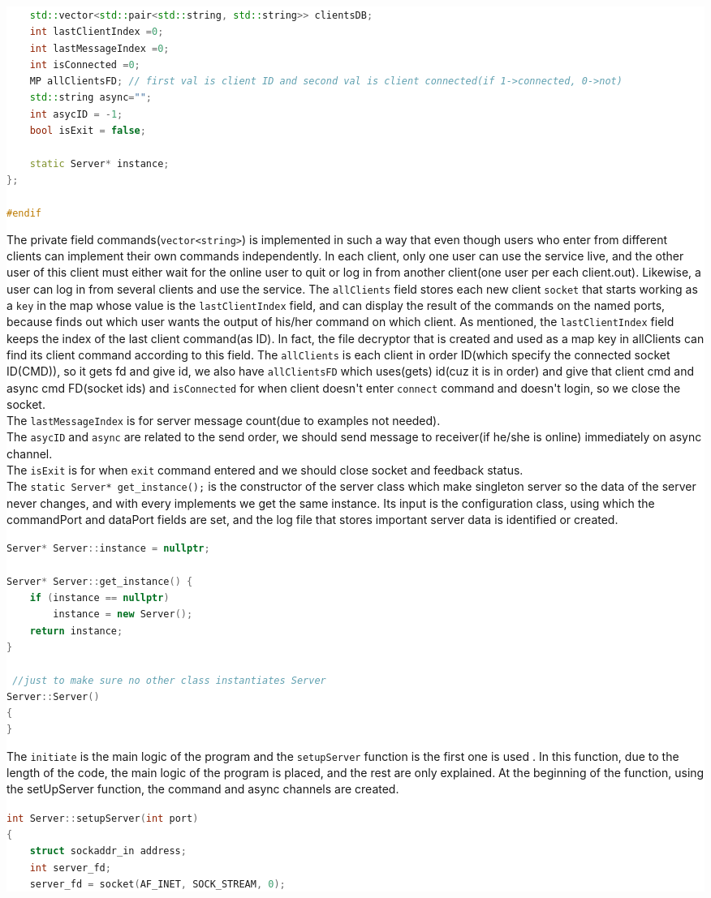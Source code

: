 ```cpp
    std::vector<std::pair<std::string, std::string>> clientsDB;
    int lastClientIndex =0;
    int lastMessageIndex =0;
    int isConnected =0;
    MP allClientsFD; // first val is client ID and second val is client connected(if 1->connected, 0->not)
    std::string async="";
    int asycID = -1;
    bool isExit = false;

    static Server* instance;
};

#endif
```
The private field commands(`vector<string>`) is implemented in such a way that even though users who enter from different clients can implement their own commands independently. In each client, only one user can use the service live, and the other user of this client must either wait for the online user to quit or log in from another client(one user per each client.out). Likewise, a user can log in from several clients and use the service.
The `allClients` field stores each new client `socket` that starts working as a `key` in the map whose value is the `lastClientIndex` field, and can display the result of the commands on the named ports, because finds out which user wants the output of his/her command on which client.
As mentioned, the `lastClientIndex` field keeps the index of the last client command(as ID). In fact, the file decryptor that is created and used as a map key in allClients can find its client command according to this field.
The `allClients` is each client in order ID(which specify the connected socket ID(CMD)), so it gets fd and give id, we also have `allClientsFD` which uses(gets) id(cuz it is in order) and give that client cmd and async cmd FD(socket ids) and `isConnected` for when client doesn't enter `connect` command and doesn't login, so we close the socket.     
The `lastMessageIndex` is for server message count(due to examples not needed).    
The `asycID` and `async` are related to the send order, we should send message to receiver(if he/she is online) immediately on async channel.    
The `isExit` is for when `exit` command entered and we should close socket and feedback status.    
The `static Server* get_instance();` is the constructor of the server class which make singleton server so the data of the server never changes, and with every implements we get the same instance. Its input is the configuration class, using which the commandPort and dataPort fields are set, and the log file that stores important server data is identified or created.  
```cpp
Server* Server::instance = nullptr;

Server* Server::get_instance() {
    if (instance == nullptr)
        instance = new Server();
    return instance;
}

 //just to make sure no other class instantiates Server
Server::Server()
{
}
```
The `initiate` is the main logic of the program and the `setupServer` function is the first one is used .
In this function, due to the length of the code, the main logic of the program is placed, and the rest are only explained. At the beginning of the function, using the setUpServer function, the command and async channels are created.
```cpp
int Server::setupServer(int port)
{
    struct sockaddr_in address;
    int server_fd;
    server_fd = socket(AF_INET, SOCK_STREAM, 0);

```